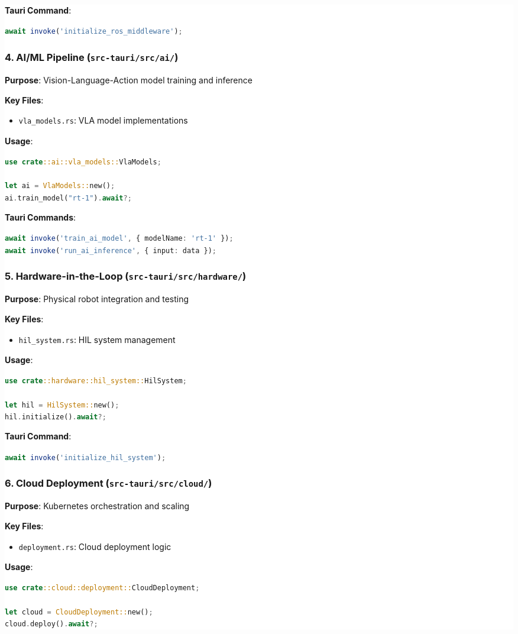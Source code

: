**Tauri Command**:
```typescript
await invoke('initialize_ros_middleware');
```

### 4. AI/ML Pipeline (`src-tauri/src/ai/`)
**Purpose**: Vision-Language-Action model training and inference

**Key Files**:
- `vla_models.rs`: VLA model implementations

**Usage**:
```rust
use crate::ai::vla_models::VlaModels;

let ai = VlaModels::new();
ai.train_model("rt-1").await?;
```

**Tauri Commands**:
```typescript
await invoke('train_ai_model', { modelName: 'rt-1' });
await invoke('run_ai_inference', { input: data });
```

### 5. Hardware-in-the-Loop (`src-tauri/src/hardware/`)
**Purpose**: Physical robot integration and testing

**Key Files**:
- `hil_system.rs`: HIL system management

**Usage**:
```rust
use crate::hardware::hil_system::HilSystem;

let hil = HilSystem::new();
hil.initialize().await?;
```

**Tauri Command**:
```typescript
await invoke('initialize_hil_system');
```

### 6. Cloud Deployment (`src-tauri/src/cloud/`)
**Purpose**: Kubernetes orchestration and scaling

**Key Files**:
- `deployment.rs`: Cloud deployment logic

**Usage**:
```rust
use crate::cloud::deployment::CloudDeployment;

let cloud = CloudDeployment::new();
cloud.deploy().await?;
```
